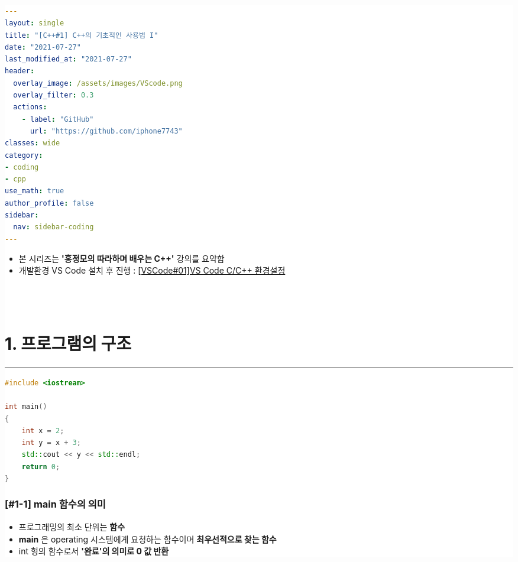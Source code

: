 ```yaml
---
layout: single
title: "[C++#1] C++의 기초적인 사용법 I"
date: "2021-07-27"
last_modified_at: "2021-07-27"
header:
  overlay_image: /assets/images/VScode.png
  overlay_filter: 0.3
  actions:
    - label: "GitHub"
      url: "https://github.com/iphone7743"
classes: wide
category:
- coding
- cpp
use_math: true
author_profile: false
sidebar:
  nav: sidebar-coding
---
```


* 본 시리즈는 __'홍정모의 따라하며 배우는 C++'__ 강의를 요약함  
* 개발환경 VS Code 설치 후 진행 : [[VSCode#01]VS Code C/C++ 환경설정](http://localhost:4000/posting/7_coding/1_vscode/coding/vscode/01-vscode1/)  
<br/>
<br/>







# 1. 프로그램의 구조  
---

```cpp
#include <iostream> 

int main()    
{
    int x = 2;
    int y = x + 3;
    std::cout << y << std::endl;
    return 0;
}
```

### [#1-1] main 함수의 의미   
* 프로그래밍의 최소 단위는 __함수__ 
* __main__ 은 operating 시스템에게 요청하는 함수이며 __최우선적으로 찾는 함수__  
* int 형의 함수로서 __'완료'의 의미로 0 값 반환__  
